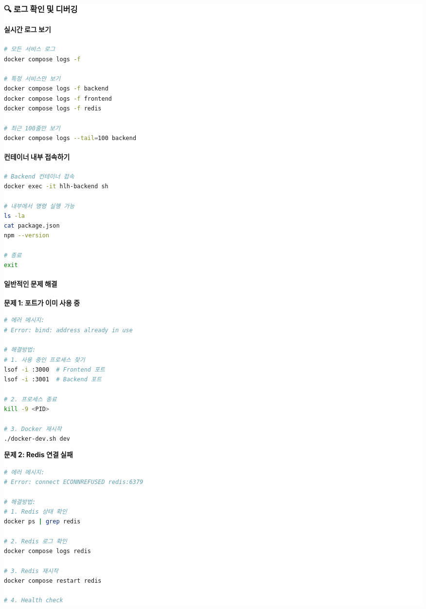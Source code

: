 
### 🔍 로그 확인 및 디버깅

#### 실시간 로그 보기
```bash
# 모든 서비스 로그
docker compose logs -f

# 특정 서비스만 보기
docker compose logs -f backend
docker compose logs -f frontend
docker compose logs -f redis

# 최근 100줄만 보기
docker compose logs --tail=100 backend
```

#### 컨테이너 내부 접속하기
```bash
# Backend 컨테이너 접속
docker exec -it hlh-backend sh

# 내부에서 명령 실행 가능
ls -la
cat package.json
npm --version

# 종료
exit
```

#### 일반적인 문제 해결

**문제 1: 포트가 이미 사용 중**
```bash
# 에러 메시지:
# Error: bind: address already in use

# 해결방법:
# 1. 사용 중인 프로세스 찾기
lsof -i :3000  # Frontend 포트
lsof -i :3001  # Backend 포트

# 2. 프로세스 종료
kill -9 <PID>

# 3. Docker 재시작
./docker-dev.sh dev
```

**문제 2: Redis 연결 실패**
```bash
# 에러 메시지:
# Error: connect ECONNREFUSED redis:6379

# 해결방법:
# 1. Redis 상태 확인
docker ps | grep redis

# 2. Redis 로그 확인
docker compose logs redis

# 3. Redis 재시작
docker compose restart redis

# 4. Health check
```